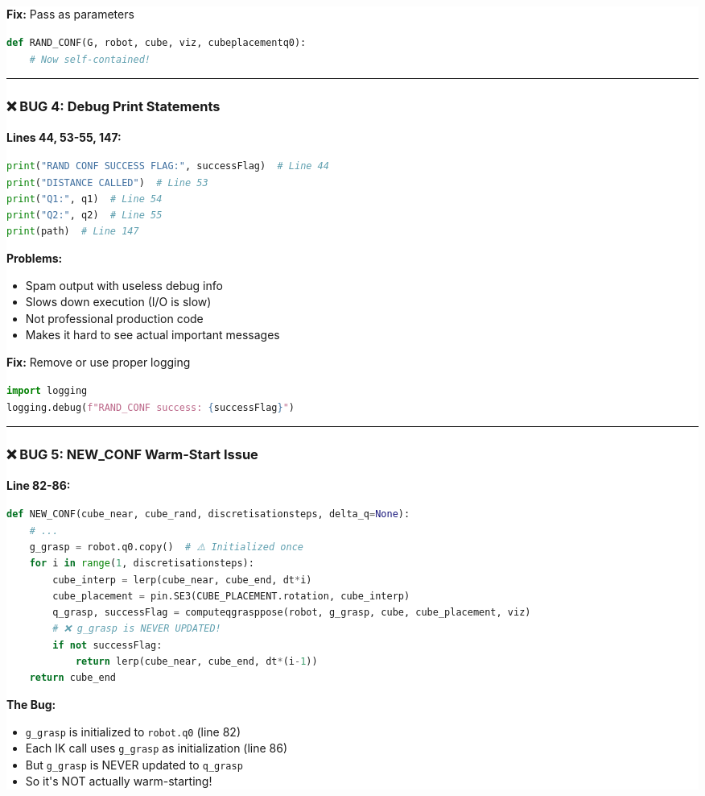 **Fix:** Pass as parameters
```python
def RAND_CONF(G, robot, cube, viz, cubeplacementq0):
    # Now self-contained!
```

---

### ❌ BUG 4: Debug Print Statements

**Lines 44, 53-55, 147:**
```python
print("RAND CONF SUCCESS FLAG:", successFlag)  # Line 44
print("DISTANCE CALLED")  # Line 53
print("Q1:", q1)  # Line 54
print("Q2:", q2)  # Line 55
print(path)  # Line 147
```

**Problems:**
- Spam output with useless debug info
- Slows down execution (I/O is slow)
- Not professional production code
- Makes it hard to see actual important messages

**Fix:** Remove or use proper logging
```python
import logging
logging.debug(f"RAND_CONF success: {successFlag}")
```

---

### ❌ BUG 5: NEW_CONF Warm-Start Issue

**Line 82-86:**
```python
def NEW_CONF(cube_near, cube_rand, discretisationsteps, delta_q=None):
    # ...
    g_grasp = robot.q0.copy()  # ⚠️ Initialized once
    for i in range(1, discretisationsteps):
        cube_interp = lerp(cube_near, cube_end, dt*i)
        cube_placement = pin.SE3(CUBE_PLACEMENT.rotation, cube_interp)
        q_grasp, successFlag = computeqgrasppose(robot, g_grasp, cube, cube_placement, viz)
        # ❌ g_grasp is NEVER UPDATED!
        if not successFlag:
            return lerp(cube_near, cube_end, dt*(i-1))
    return cube_end
```

**The Bug:**
- `g_grasp` is initialized to `robot.q0` (line 82)
- Each IK call uses `g_grasp` as initialization (line 86)
- But `g_grasp` is NEVER updated to `q_grasp`
- So it's NOT actually warm-starting!
